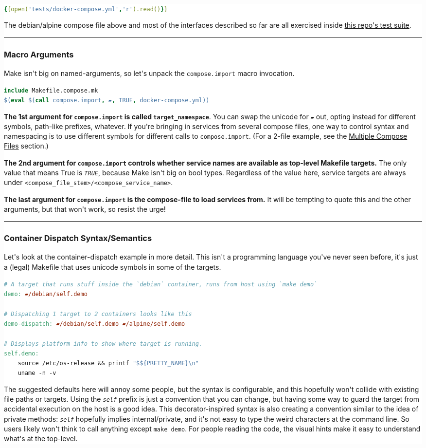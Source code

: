 ```yaml
{{open('tests/docker-compose.yml','r').read()}}
```

The debian/alpine compose file above and most of the interfaces described so far are all exercised inside [this repo's test suite](tests/).

----------------------------------------------------

### Macro Arguments

Make isn't big on named-arguments, so let's unpack the `compose.import` macro invocation.

```Makefile
include Makefile.compose.mk
$(eval $(call compose.import, ▰, TRUE, docker-compose.yml))
```

 **The 1st argument for `compose.import` is called `target_namespace`**.  You can swap the unicode for `▰` out, opting instead for different symbols, path-like prefixes, whatever.  If you're bringing in services from several compose files, one way to control syntax and namespacing is to use different symbols for different calls to `compose.import`.  (For a 2-file example, see the [Multiple Compose Files](#multiple-compose-files) section.)

**The 2nd argument for `compose.import` controls whether service names are available as top-level Makefile targets.**  The only value that means True is *`TRUE`*, because Make isn't big on bool types.  Regardless of the value here, service targets are always under `<compose_file_stem>/<compose_service_name>`. 

**The last argument for `compose.import` is the compose-file to load services from.**  It will be tempting to quote this and the other arguments, but that won't work, so resist the urge!

----------------------------------------------------

### Container Dispatch Syntax/Semantics

Let's look at the container-dispatch example in more detail.  This isn't a programming language you've never seen before, it's just a (legal) Makefile that uses unicode symbols in some of the targets.  

```Makefile
# A target that runs stuff inside the `debian` container, runs from host using `make demo`
demo: ▰/debian/self.demo

# Dispatching 1 target to 2 containers looks like this
demo-dispatch: ▰/debian/self.demo ▰/alpine/self.demo

# Displays platform info to show where target is running.
self.demo:
	source /etc/os-release && printf "$${PRETTY_NAME}\n"
	uname -n -v
```

The suggested defaults here will annoy some people, but the syntax is configurable, and this hopefully won't collide with existing file paths or targets.  Using the *`self`* prefix is just a convention that you can change, but having some way to guard the target from accidental execution on the host is a good idea.  This decorator-inspired syntax is also creating a convention similar to the idea of private methods: *`self`* hopefully implies internal/private, and it's not easy to type the weird characters at the command line.  So users likely won't think to call anything except `make demo`.  For people reading the code, the visual hints make it easy to understand what's at the top-level.
